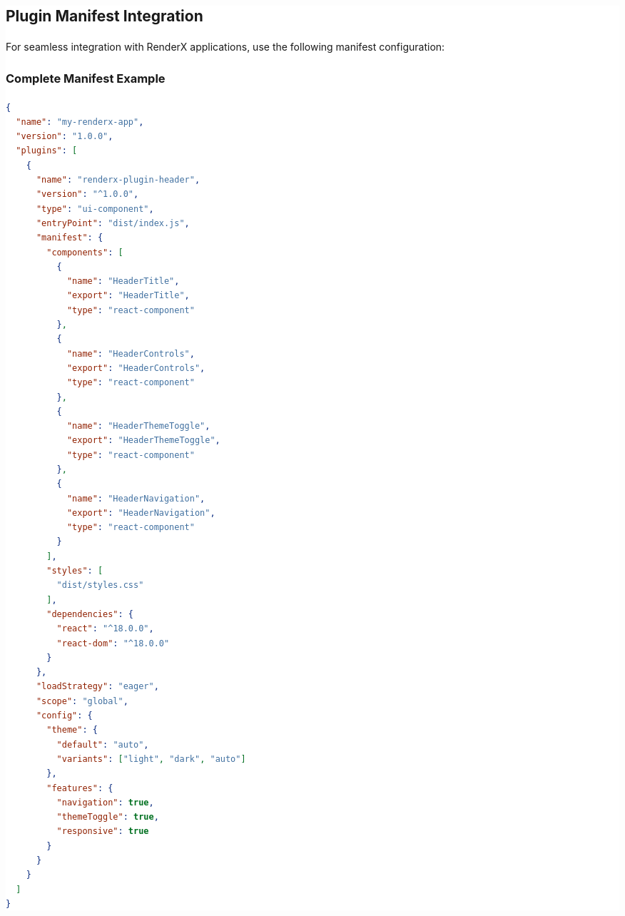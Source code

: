 ## Plugin Manifest Integration

For seamless integration with RenderX applications, use the following manifest configuration:

### Complete Manifest Example

```json
{
  "name": "my-renderx-app",
  "version": "1.0.0",
  "plugins": [
    {
      "name": "renderx-plugin-header",
      "version": "^1.0.0",
      "type": "ui-component",
      "entryPoint": "dist/index.js",
      "manifest": {
        "components": [
          {
            "name": "HeaderTitle",
            "export": "HeaderTitle",
            "type": "react-component"
          },
          {
            "name": "HeaderControls",
            "export": "HeaderControls", 
            "type": "react-component"
          },
          {
            "name": "HeaderThemeToggle",
            "export": "HeaderThemeToggle",
            "type": "react-component"
          },
          {
            "name": "HeaderNavigation",
            "export": "HeaderNavigation",
            "type": "react-component"
          }
        ],
        "styles": [
          "dist/styles.css"
        ],
        "dependencies": {
          "react": "^18.0.0",
          "react-dom": "^18.0.0"
        }
      },
      "loadStrategy": "eager",
      "scope": "global",
      "config": {
        "theme": {
          "default": "auto",
          "variants": ["light", "dark", "auto"]
        },
        "features": {
          "navigation": true,
          "themeToggle": true,
          "responsive": true
        }
      }
    }
  ]
}
```